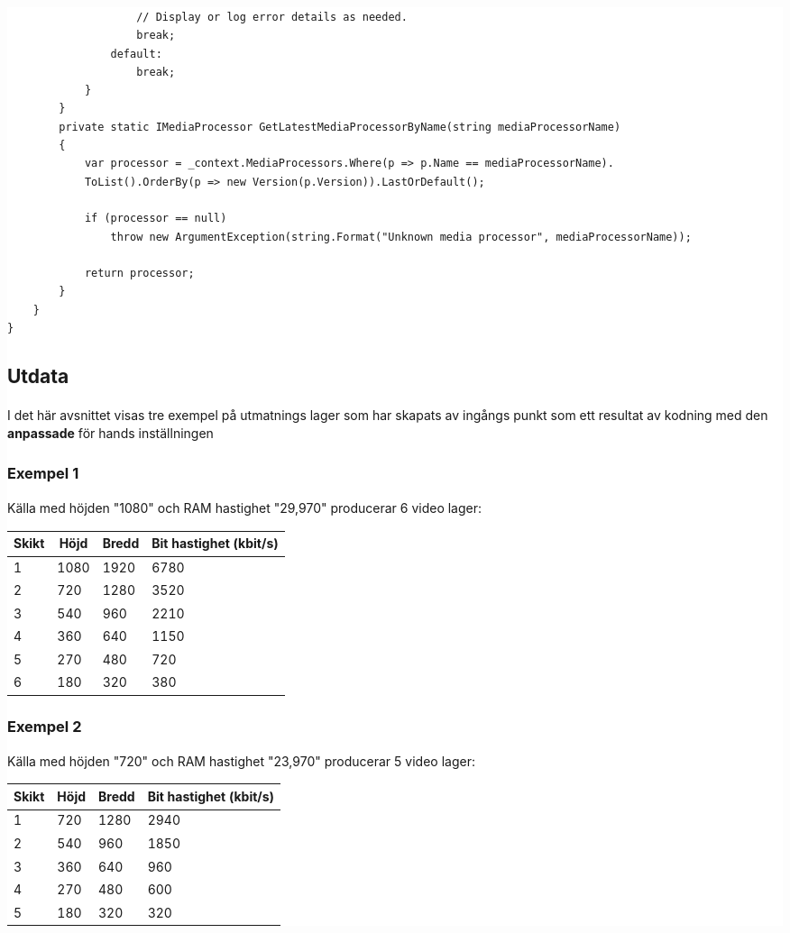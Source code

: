 ```
                    // Display or log error details as needed.
                    break;
                default:
                    break;
            }
        }
        private static IMediaProcessor GetLatestMediaProcessorByName(string mediaProcessorName)
        {
            var processor = _context.MediaProcessors.Where(p => p.Name == mediaProcessorName).
            ToList().OrderBy(p => new Version(p.Version)).LastOrDefault();

            if (processor == null)
                throw new ArgumentException(string.Format("Unknown media processor", mediaProcessorName));

            return processor;
        }
    }
}
```

## <a name="output"></a><a id="output"></a>Utdata

I det här avsnittet visas tre exempel på utmatnings lager som har skapats av ingångs punkt som ett resultat av kodning med den **anpassade** för hands inställningen 

### <a name="example-1"></a>Exempel 1
Källa med höjden "1080" och RAM hastighet "29,970" producerar 6 video lager:

|Skikt|Höjd|Bredd|Bit hastighet (kbit/s)|
|---|---|---|---|
|1|1080|1920|6780|
|2|720|1280|3520|
|3|540|960|2210|
|4|360|640|1150|
|5|270|480|720|
|6|180|320|380|

### <a name="example-2"></a>Exempel 2
Källa med höjden "720" och RAM hastighet "23,970" producerar 5 video lager:

|Skikt|Höjd|Bredd|Bit hastighet (kbit/s)|
|---|---|---|---|
|1|720|1280|2940|
|2|540|960|1850|
|3|360|640|960|
|4|270|480|600|
|5|180|320|320|
